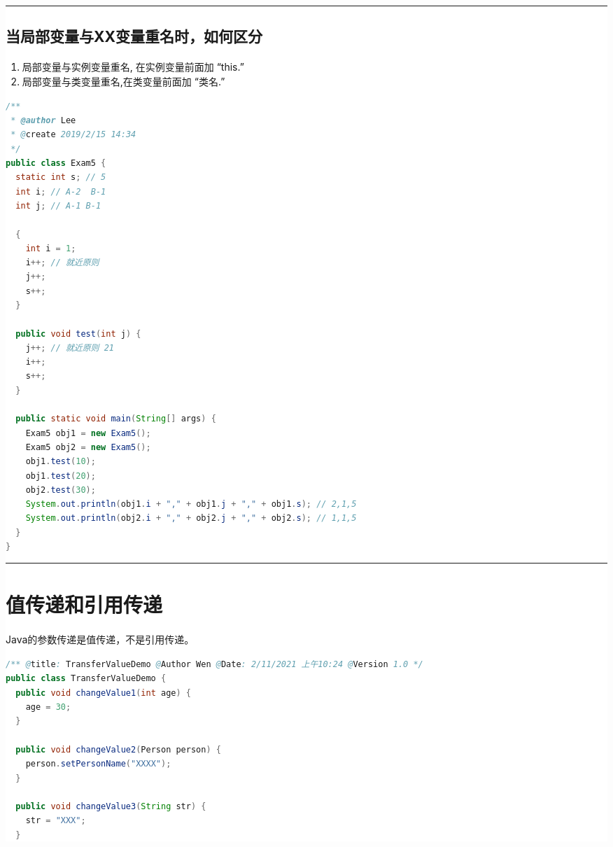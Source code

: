 ------

## 当局部变量与XX变量重名时，如何区分

1. 局部变量与实例变量重名, 在实例变量前面加 “this.”
2. 局部变量与类变量重名,在类变量前面加 “类名.”

```java
/**
 * @author Lee
 * @create 2019/2/15 14:34
 */
public class Exam5 {
  static int s; // 5
  int i; // A-2  B-1
  int j; // A-1 B-1

  {
    int i = 1;
    i++; // 就近原则
    j++;
    s++;
  }

  public void test(int j) {
    j++; // 就近原则 21
    i++;
    s++;
  }

  public static void main(String[] args) {
    Exam5 obj1 = new Exam5();
    Exam5 obj2 = new Exam5();
    obj1.test(10);
    obj1.test(20);
    obj2.test(30);
    System.out.println(obj1.i + "," + obj1.j + "," + obj1.s); // 2,1,5
    System.out.println(obj2.i + "," + obj2.j + "," + obj2.s); // 1,1,5
  }
}

```

------

# 值传递和引用传递

Java的参数传递是值传递，不是引用传递。

```java
/** @title: TransferValueDemo @Author Wen @Date: 2/11/2021 上午10:24 @Version 1.0 */
public class TransferValueDemo {
  public void changeValue1(int age) {
    age = 30;
  }

  public void changeValue2(Person person) {
    person.setPersonName("XXXX");
  }

  public void changeValue3(String str) {
    str = "XXX";
  }

```